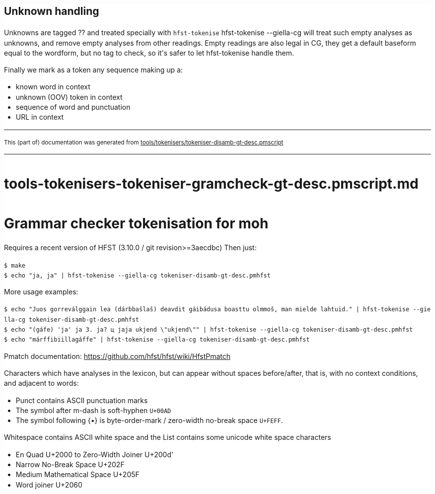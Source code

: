 ## Unknown handling
Unknowns are tagged ?? and treated specially with `hfst-tokenise`
hfst-tokenise --giella-cg will treat such empty analyses as unknowns, and
remove empty analyses from other readings. Empty readings are also
legal in CG, they get a default baseform equal to the wordform, but
no tag to check, so it's safer to let hfst-tokenise handle them.

Finally we mark as a token any sequence making up a:
* known word in context
* unknown (OOV) token in context
* sequence of word and punctuation
* URL in context

* * *

<small>This (part of) documentation was generated from [tools/tokenisers/tokeniser-disamb-gt-desc.pmscript](https://github.com/giellalt/lang-moh/blob/main/tools/tokenisers/tokeniser-disamb-gt-desc.pmscript)</small>

---

# tools-tokenisers-tokeniser-gramcheck-gt-desc.pmscript.md 

# Grammar checker tokenisation for moh

Requires a recent version of HFST (3.10.0 / git revision>=3aecdbc)
Then just:
```
$ make
$ echo "ja, ja" | hfst-tokenise --giella-cg tokeniser-disamb-gt-desc.pmhfst
```

More usage examples:
```
$ echo "Juos gorreválggain lea (dárbbašlaš) deavdit gáibádusa boasttu olmmoš, man mielde lahtuid." | hfst-tokenise --giella-cg tokeniser-disamb-gt-desc.pmhfst
$ echo "(gáfe) 'ja' ja 3. ja? ц jaja ukjend \"ukjend\"" | hfst-tokenise --giella-cg tokeniser-disamb-gt-desc.pmhfst
$ echo "márffibiillagáffe" | hfst-tokenise --giella-cg tokeniser-disamb-gt-desc.pmhfst
```

Pmatch documentation:
<https://github.com/hfst/hfst/wiki/HfstPmatch>

Characters which have analyses in the lexicon, but can appear without spaces
before/after, that is, with no context conditions, and adjacent to words:
* Punct contains ASCII punctuation marks
* The symbol after m-dash is soft-hyphen `U+00AD`
* The symbol following {•} is byte-order-mark / zero-width no-break space
`U+FEFF`.

Whitespace contains ASCII white space and
the List contains some unicode white space characters
* En Quad U+2000 to Zero-Width Joiner U+200d'
* Narrow No-Break Space U+202F
* Medium Mathematical Space U+205F
* Word joiner U+2060
